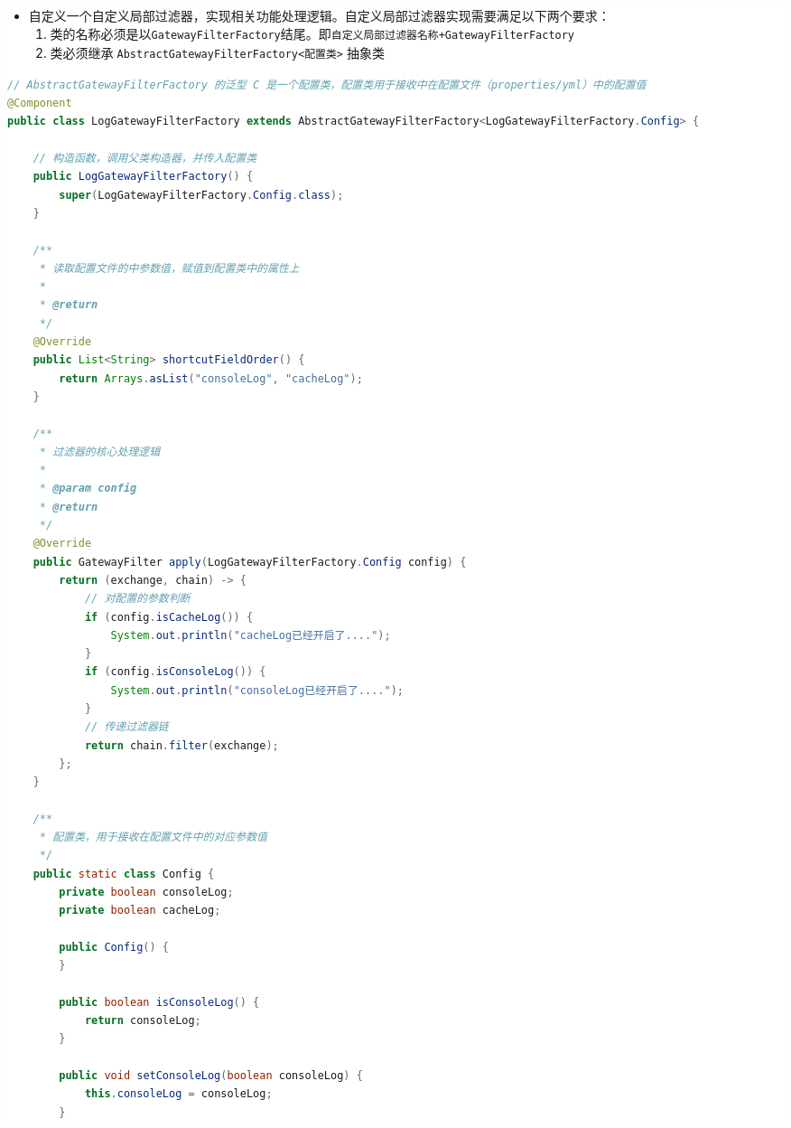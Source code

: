 - 自定义一个自定义局部过滤器，实现相关功能处理逻辑。自定义局部过滤器实现需要满足以下两个要求：
    1. 类的名称必须是以`GatewayFilterFactory`结尾。即`自定义局部过滤器名称+GatewayFilterFactory`
    2. 类必须继承 `AbstractGatewayFilterFactory<配置类>` 抽象类

```java
// AbstractGatewayFilterFactory 的泛型 C 是一个配置类，配置类用于接收中在配置文件（properties/yml）中的配置值
@Component
public class LogGatewayFilterFactory extends AbstractGatewayFilterFactory<LogGatewayFilterFactory.Config> {

    // 构造函数，调用父类构造器，并传入配置类
    public LogGatewayFilterFactory() {
        super(LogGatewayFilterFactory.Config.class);
    }

    /**
     * 读取配置文件的中参数值，赋值到配置类中的属性上
     *
     * @return
     */
    @Override
    public List<String> shortcutFieldOrder() {
        return Arrays.asList("consoleLog", "cacheLog");
    }

    /**
     * 过滤器的核心处理逻辑
     *
     * @param config
     * @return
     */
    @Override
    public GatewayFilter apply(LogGatewayFilterFactory.Config config) {
        return (exchange, chain) -> {
            // 对配置的参数判断
            if (config.isCacheLog()) {
                System.out.println("cacheLog已经开启了....");
            }
            if (config.isConsoleLog()) {
                System.out.println("consoleLog已经开启了....");
            }
            // 传递过滤器链
            return chain.filter(exchange);
        };
    }

    /**
     * 配置类，用于接收在配置文件中的对应参数值
     */
    public static class Config {
        private boolean consoleLog;
        private boolean cacheLog;

        public Config() {
        }

        public boolean isConsoleLog() {
            return consoleLog;
        }

        public void setConsoleLog(boolean consoleLog) {
            this.consoleLog = consoleLog;
        }

```